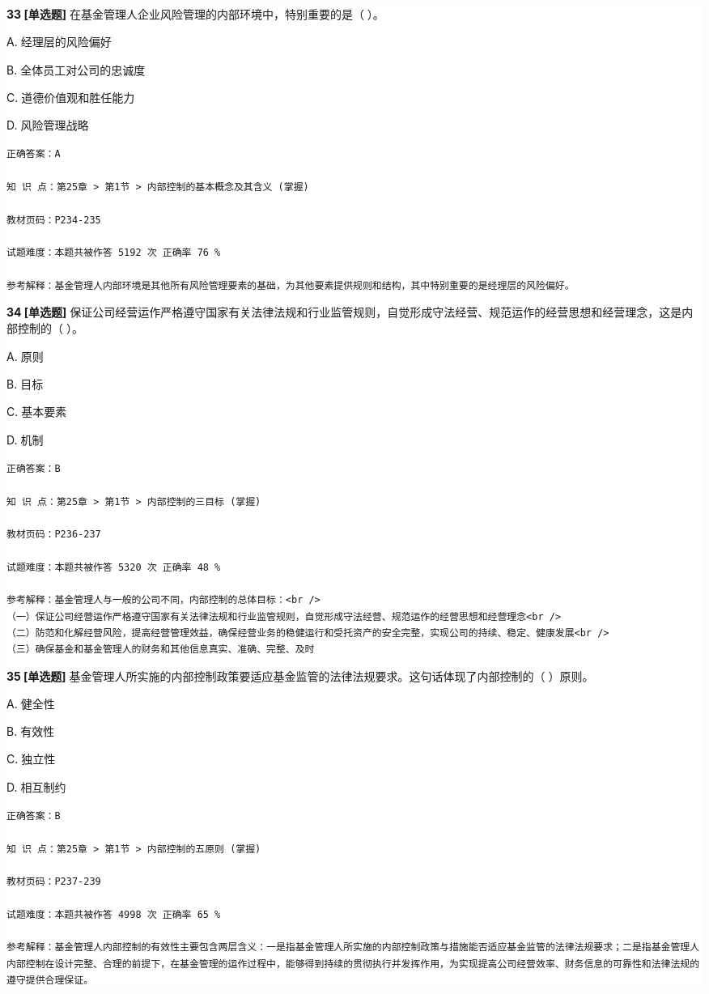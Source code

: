 
**33 [单选题]** 在基金管理人企业风险管理的内部环境中，特别重要的是（       ）。

A. 经理层的风险偏好

B. 全体员工对公司的忠诚度

C. 道德价值观和胜任能力

D. 风险管理战略

```
正确答案：A

知 识 点：第25章 > 第1节 > 内部控制的基本概念及其含义 (掌握)

教材页码：P234-235

试题难度：本题共被作答 5192 次 正确率 76 %

参考解释：基金管理人内部环境是其他所有风险管理要素的基础，为其他要素提供规则和结构，其中特别重要的是经理层的风险偏好。
```


**34 [单选题]** 保证公司经营运作严格遵守国家有关法律法规和行业监管规则，自觉形成守法经营、规范运作的经营思想和经营理念，这是内部控制的（        ）。

A. 原则

B. 目标

C. 基本要素

D. 机制

```
正确答案：B

知 识 点：第25章 > 第1节 > 内部控制的三目标 (掌握)

教材页码：P236-237

试题难度：本题共被作答 5320 次 正确率 48 %

参考解释：基金管理人与一般的公司不同，内部控制的总体目标：<br />
（一）保证公司经营运作严格遵守国家有关法律法规和行业监管规则，自觉形成守法经营、规范运作的经营思想和经营理念<br />
（二）防范和化解经营风险，提高经营管理效益，确保经营业务的稳健运行和受托资产的安全完整，实现公司的持续、稳定、健康发展<br />
（三）确保基金和基金管理人的财务和其他信息真实、准确、完整、及时
```


**35 [单选题]** 基金管理人所实施的内部控制政策要适应基金监管的法律法规要求。这句话体现了内部控制的（        ）原则。

A. 健全性

B. 有效性

C. 独立性

D. 相互制约

```
正确答案：B

知 识 点：第25章 > 第1节 > 内部控制的五原则 (掌握)

教材页码：P237-239

试题难度：本题共被作答 4998 次 正确率 65 %

参考解释：基金管理人内部控制的有效性主要包含两层含义：一是指基金管理人所实施的内部控制政策与措施能否适应基金监管的法律法规要求；二是指基金管理人内部控制在设计完整、合理的前提下，在基金管理的运作过程中，能够得到持续的贯彻执行并发挥作用，为实现提高公司经营效率、财务信息的可靠性和法律法规的遵守提供合理保证。
```
